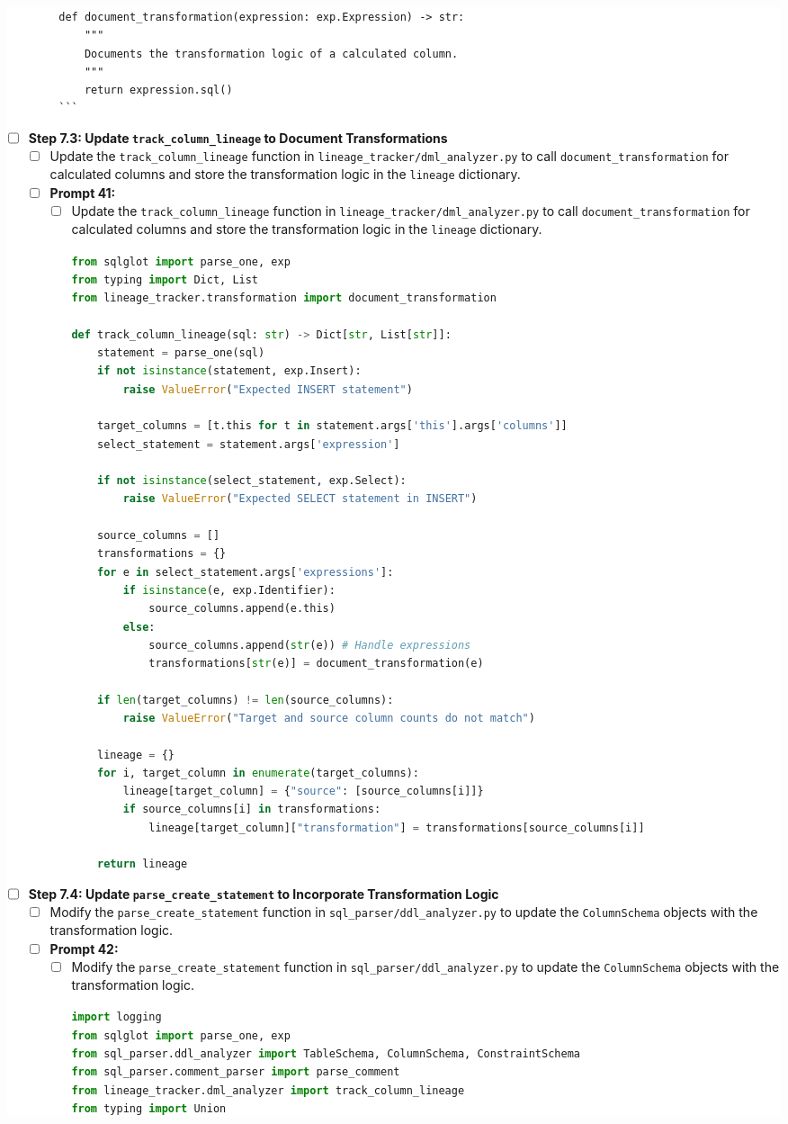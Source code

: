             def document_transformation(expression: exp.Expression) -> str:
                """
                Documents the transformation logic of a calculated column.
                """
                return expression.sql()
            ```
- [ ] **Step 7.3: Update `track_column_lineage` to Document Transformations**
    - [ ] Update the `track_column_lineage` function in `lineage_tracker/dml_analyzer.py` to call `document_transformation` for calculated columns and store the transformation logic in the `lineage` dictionary.
    - [ ] **Prompt 41:**
        - [ ] Update the `track_column_lineage` function in `lineage_tracker/dml_analyzer.py` to call `document_transformation` for calculated columns and store the transformation logic in the `lineage` dictionary.
            ```python
            from sqlglot import parse_one, exp
            from typing import Dict, List
            from lineage_tracker.transformation import document_transformation

            def track_column_lineage(sql: str) -> Dict[str, List[str]]:
                statement = parse_one(sql)
                if not isinstance(statement, exp.Insert):
                    raise ValueError("Expected INSERT statement")

                target_columns = [t.this for t in statement.args['this'].args['columns']]
                select_statement = statement.args['expression']

                if not isinstance(select_statement, exp.Select):
                    raise ValueError("Expected SELECT statement in INSERT")

                source_columns = []
                transformations = {}
                for e in select_statement.args['expressions']:
                    if isinstance(e, exp.Identifier):
                        source_columns.append(e.this)
                    else:
                        source_columns.append(str(e)) # Handle expressions
                        transformations[str(e)] = document_transformation(e)

                if len(target_columns) != len(source_columns):
                    raise ValueError("Target and source column counts do not match")

                lineage = {}
                for i, target_column in enumerate(target_columns):
                    lineage[target_column] = {"source": [source_columns[i]]}
                    if source_columns[i] in transformations:
                        lineage[target_column]["transformation"] = transformations[source_columns[i]]

                return lineage
            ```
- [ ] **Step 7.4: Update `parse_create_statement` to Incorporate Transformation Logic**
    - [ ] Modify the `parse_create_statement` function in `sql_parser/ddl_analyzer.py` to update the `ColumnSchema` objects with the transformation logic.
    - [ ] **Prompt 42:**
        - [ ] Modify the `parse_create_statement` function in `sql_parser/ddl_analyzer.py` to update the `ColumnSchema` objects with the transformation logic.
            ```python
            import logging
            from sqlglot import parse_one, exp
            from sql_parser.ddl_analyzer import TableSchema, ColumnSchema, ConstraintSchema
            from sql_parser.comment_parser import parse_comment
            from lineage_tracker.dml_analyzer import track_column_lineage
            from typing import Union
